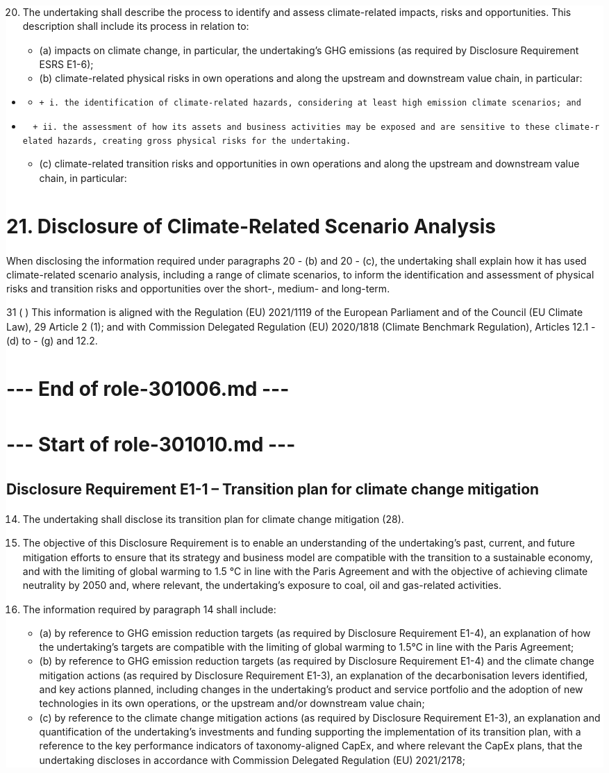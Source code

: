20. The undertaking shall describe the process to identify and assess climate-related impacts, risks and opportunities. This description shall include its process in relation to:

	- (a) impacts on climate change, in particular, the undertaking’s GHG emissions (as required by Disclosure Requirement ESRS E1-6);
	- (b) climate-related physical risks in own operations and along the upstream and downstream value chain, in particular:
- -
		+ i. the identification of climate-related hazards, considering at least high emission climate scenarios; and
-
		+ ii. the assessment of how its assets and business activities may be exposed and are sensitive to these climate-related hazards, creating gross physical risks for the undertaking.

	- (c) climate-related transition risks and opportunities in own operations and along the upstream and downstream value chain, in particular:

# 21. Disclosure of Climate-Related Scenario Analysis

When disclosing the information required under paragraphs 20 	- (b) and 20 	- (c), the undertaking shall explain how it has used climate-related scenario analysis, including a range of climate scenarios, to inform the identification and assessment of physical risks and transition risks and opportunities over the short-, medium- and long-term. 

31 ( ) This information is aligned with the Regulation (EU) 2021/1119 of the European Parliament and of the Council (EU Climate Law), 29 Article 2 (1); and with Commission Delegated Regulation (EU) 2020/1818 (Climate Benchmark Regulation), Articles 12.1 	- (d) to 	- (g) and 12.2. 


# --- End of role-301006.md ---



# --- Start of role-301010.md ---

## Disclosure Requirement E1-1 – Transition plan for climate change mitigation

14. The undertaking shall disclose its transition plan for climate change mitigation (28).

15. The objective of this Disclosure Requirement is to enable an understanding of the undertaking’s past, current, and future mitigation efforts to ensure that its strategy and business model are compatible with the transition to a sustainable economy, and with the limiting of global warming to 1.5 °C in line with the Paris Agreement and with the objective of achieving climate neutrality by 2050 and, where relevant, the undertaking’s exposure to coal, oil and gas-related activities.

16. The information required by paragraph 14 shall include:

	- (a) by reference to GHG emission reduction targets (as required by Disclosure Requirement E1-4), an explanation of how the undertaking’s targets are compatible with the limiting of global warming to 1.5°C in line with the Paris Agreement;
	- (b) by reference to GHG emission reduction targets (as required by Disclosure Requirement E1-4) and the climate change mitigation actions (as required by Disclosure Requirement E1-3), an explanation of the decarbonisation levers identified, and key actions planned, including changes in the undertaking’s product and service portfolio and the adoption of new technologies in its own operations, or the upstream and/or downstream value chain;
	- (c) by reference to the climate change mitigation actions (as required by Disclosure Requirement E1-3), an explanation and quantification of the undertaking’s investments and funding supporting the implementation of its transition plan, with a reference to the key performance indicators of taxonomy-aligned CapEx, and where relevant the CapEx plans, that the undertaking discloses in accordance with Commission Delegated Regulation (EU) 2021/2178;